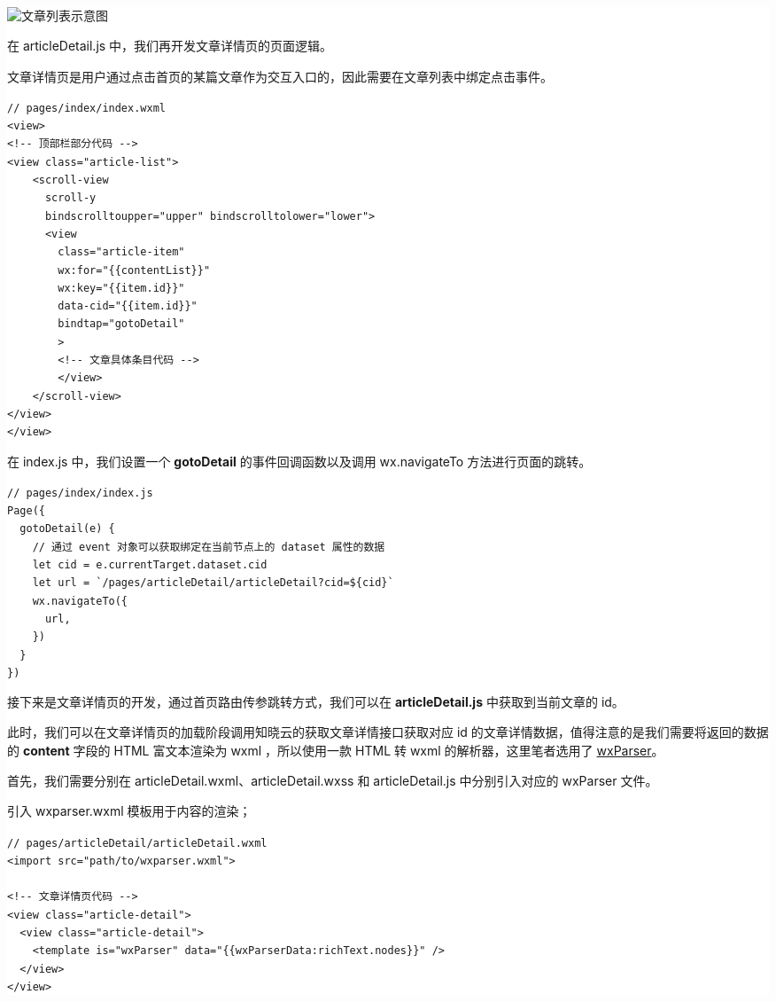 ![文章列表示意图](https://cloud-minapp-9472.cloud.ifanrusercontent.com/1ecSQoDKLRSoWmJk.png)

在 articleDetail.js 中，我们再开发文章详情页的页面逻辑。

文章详情页是用户通过点击首页的某篇文章作为交互入口的，因此需要在文章列表中绑定点击事件。

```
// pages/index/index.wxml
<view>
<!-- 顶部栏部分代码 -->
<view class="article-list">
    <scroll-view
      scroll-y
      bindscrolltoupper="upper" bindscrolltolower="lower">
      <view
        class="article-item"
        wx:for="{{contentList}}"
        wx:key="{{item.id}}"
        data-cid="{{item.id}}"
        bindtap="gotoDetail"
        >
        <!-- 文章具体条目代码 -->
        </view>
    </scroll-view>
</view>
</view>
```

在 index.js 中，我们设置一个 **gotoDetail** 的事件回调函数以及调用 wx.navigateTo 方法进行页面的跳转。

```
// pages/index/index.js
Page({
  gotoDetail(e) {
    // 通过 event 对象可以获取绑定在当前节点上的 dataset 属性的数据
    let cid = e.currentTarget.dataset.cid
    let url = `/pages/articleDetail/articleDetail?cid=${cid}`
    wx.navigateTo({
      url,
    })
  }
})
```

接下来是文章详情页的开发，通过首页路由传参跳转方式，我们可以在 **articleDetail.js** 中获取到当前文章的 id。

此时，我们可以在文章详情页的加载阶段调用知晓云的获取文章详情接口获取对应 id 的文章详情数据，值得注意的是我们需要将返回的数据的 **content** 字段的 HTML 富文本渲染为 wxml ，所以使用一款 HTML 转 wxml 的解析器，这里笔者选用了 [wxParser](https://github.com/ifanrx/wxParser)。

首先，我们需要分别在 articleDetail.wxml、articleDetail.wxss 和 articleDetail.js 中分别引入对应的 wxParser 文件。

引入 wxparser.wxml 模板用于内容的渲染；

```
// pages/articleDetail/articleDetail.wxml
<import src="path/to/wxparser.wxml">

<!-- 文章详情页代码 -->
<view class="article-detail">
  <view class="article-detail">
    <template is="wxParser" data="{{wxParserData:richText.nodes}}" />
  </view>
</view>
```
